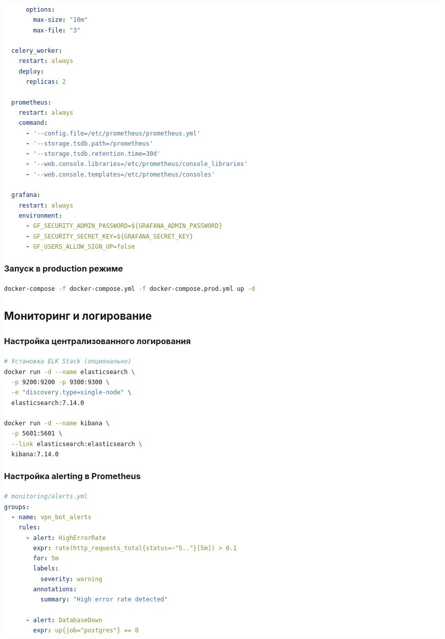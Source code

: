 ```yaml
      options:
        max-size: "10m"
        max-file: "3"

  celery_worker:
    restart: always
    deploy:
      replicas: 2

  prometheus:
    restart: always
    command:
      - '--config.file=/etc/prometheus/prometheus.yml'
      - '--storage.tsdb.path=/prometheus'
      - '--storage.tsdb.retention.time=30d'
      - '--web.console.libraries=/etc/prometheus/console_libraries'
      - '--web.console.templates=/etc/prometheus/consoles'

  grafana:
    restart: always
    environment:
      - GF_SECURITY_ADMIN_PASSWORD=${GRAFANA_ADMIN_PASSWORD}
      - GF_SECURITY_SECRET_KEY=${GRAFANA_SECRET_KEY}
      - GF_USERS_ALLOW_SIGN_UP=false
```

### Запуск в production режиме
```bash
docker-compose -f docker-compose.yml -f docker-compose.prod.yml up -d
```

## Мониторинг и логирование

### Настройка централизованного логирования
```bash
# Установка ELK Stack (опционально)
docker run -d --name elasticsearch \
  -p 9200:9200 -p 9300:9300 \
  -e "discovery.type=single-node" \
  elasticsearch:7.14.0

docker run -d --name kibana \
  -p 5601:5601 \
  --link elasticsearch:elasticsearch \
  kibana:7.14.0
```

### Настройка alerting в Prometheus
```yaml
# monitoring/alerts.yml
groups:
  - name: vpn_bot_alerts
    rules:
      - alert: HighErrorRate
        expr: rate(http_requests_total{status=~"5.."}[5m]) > 0.1
        for: 5m
        labels:
          severity: warning
        annotations:
          summary: "High error rate detected"

      - alert: DatabaseDown
        expr: up{job="postgres"} == 0
```